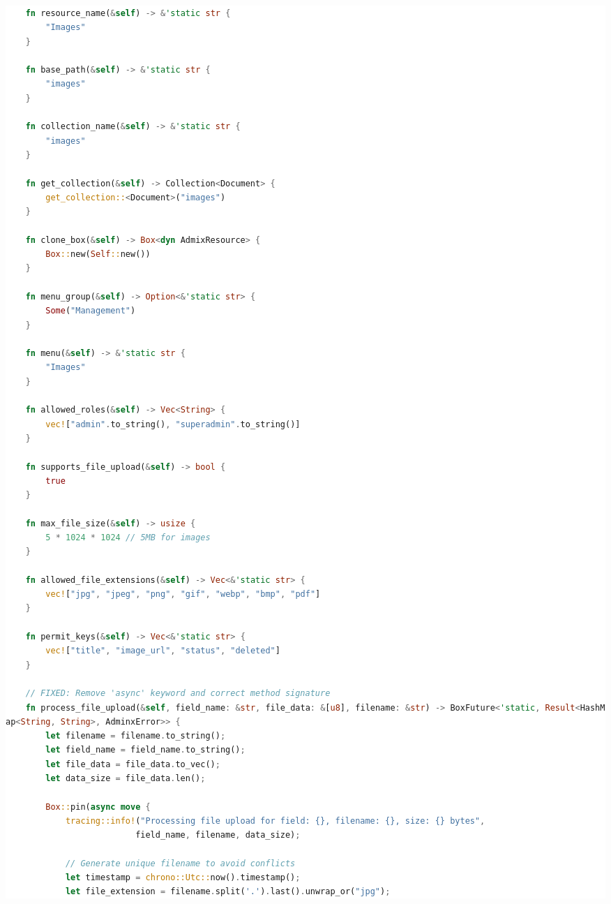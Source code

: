 ```rust
    fn resource_name(&self) -> &'static str {
        "Images"
    }

    fn base_path(&self) -> &'static str {
        "images"
    }

    fn collection_name(&self) -> &'static str {
        "images"
    }

    fn get_collection(&self) -> Collection<Document> {
        get_collection::<Document>("images")
    }

    fn clone_box(&self) -> Box<dyn AdmixResource> {
        Box::new(Self::new())
    }

    fn menu_group(&self) -> Option<&'static str> {
        Some("Management")
    }

    fn menu(&self) -> &'static str {
        "Images"
    }

    fn allowed_roles(&self) -> Vec<String> {
        vec!["admin".to_string(), "superadmin".to_string()]
    }

    fn supports_file_upload(&self) -> bool {
        true
    }
    
    fn max_file_size(&self) -> usize {
        5 * 1024 * 1024 // 5MB for images
    }
    
    fn allowed_file_extensions(&self) -> Vec<&'static str> {
        vec!["jpg", "jpeg", "png", "gif", "webp", "bmp", "pdf"]
    }
    
    fn permit_keys(&self) -> Vec<&'static str> {
        vec!["title", "image_url", "status", "deleted"]
    }
    
    // FIXED: Remove 'async' keyword and correct method signature
    fn process_file_upload(&self, field_name: &str, file_data: &[u8], filename: &str) -> BoxFuture<'static, Result<HashMap<String, String>, AdminxError>> {
        let filename = filename.to_string();
        let field_name = field_name.to_string();
        let file_data = file_data.to_vec();
        let data_size = file_data.len();
        
        Box::pin(async move {
            tracing::info!("Processing file upload for field: {}, filename: {}, size: {} bytes", 
                          field_name, filename, data_size);
            
            // Generate unique filename to avoid conflicts
            let timestamp = chrono::Utc::now().timestamp();
            let file_extension = filename.split('.').last().unwrap_or("jpg");
```